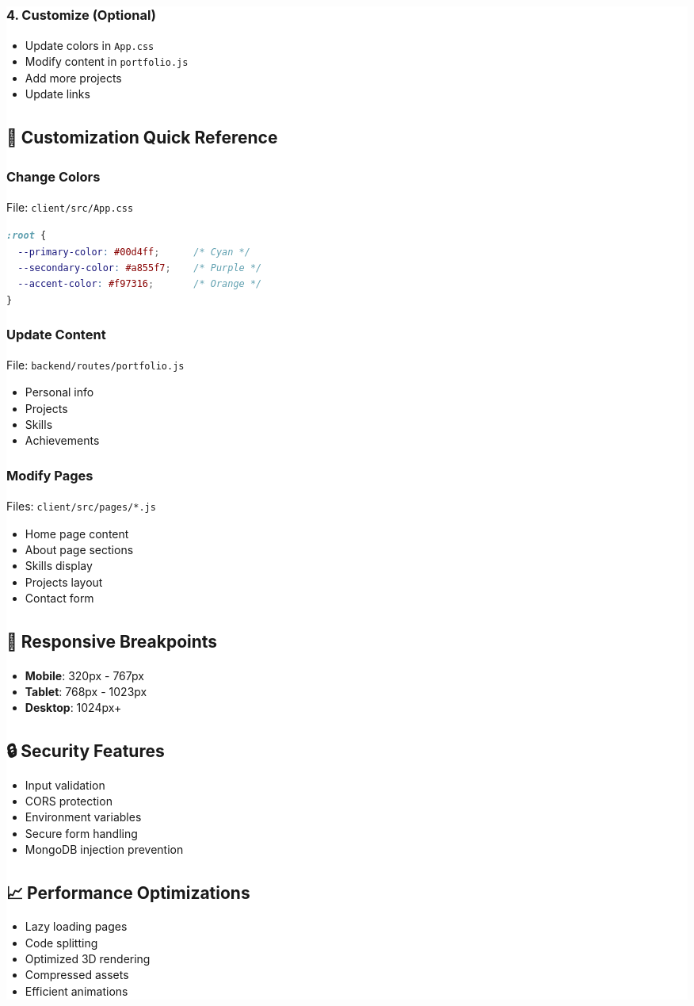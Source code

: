 ### 4. Customize (Optional)
- Update colors in `App.css`
- Modify content in `portfolio.js`
- Add more projects
- Update links

## 🎨 Customization Quick Reference

### Change Colors
File: `client/src/App.css`
```css
:root {
  --primary-color: #00d4ff;      /* Cyan */
  --secondary-color: #a855f7;    /* Purple */
  --accent-color: #f97316;       /* Orange */
}
```

### Update Content
File: `backend/routes/portfolio.js`
- Personal info
- Projects
- Skills
- Achievements

### Modify Pages
Files: `client/src/pages/*.js`
- Home page content
- About page sections
- Skills display
- Projects layout
- Contact form

## 📱 Responsive Breakpoints
- **Mobile**: 320px - 767px
- **Tablet**: 768px - 1023px
- **Desktop**: 1024px+

## 🔒 Security Features
- Input validation
- CORS protection
- Environment variables
- Secure form handling
- MongoDB injection prevention

## 📈 Performance Optimizations
- Lazy loading pages
- Code splitting
- Optimized 3D rendering
- Compressed assets
- Efficient animations
